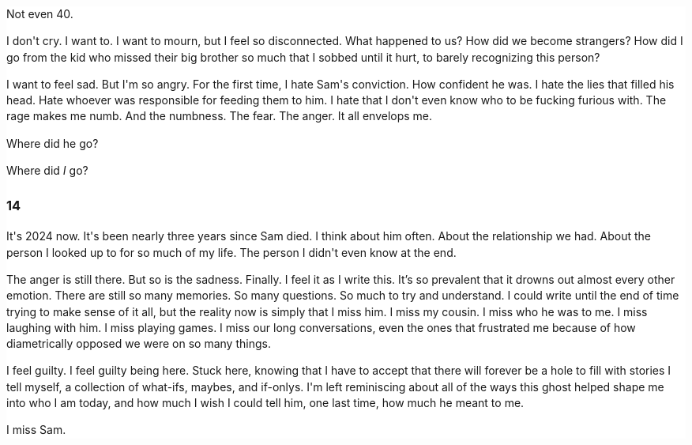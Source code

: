 Not even 40.

I don't cry. I want to. I want to mourn, but I feel so disconnected. What happened to us? How did we become strangers? How did I go from the kid who missed their big brother so much that I sobbed until it hurt, to barely recognizing this person?

I want to feel sad. But I'm so angry. For the first time, I hate Sam's conviction. How confident he was. I hate the lies that filled his head. Hate whoever was responsible for feeding them to him. I hate that I don't even know who to be fucking furious with. The rage makes me numb. And the numbness. The fear. The anger. It all envelops me.

Where did he go?

Where did *I* go?

### 14
It's 2024 now. It's been nearly three years since Sam died. I think about him often. About the relationship we had. About the person I looked up to for so much of my life. The person I didn't even know at the end. 

The anger is still there. But so is the sadness. Finally. I feel it as I write this. It’s so prevalent that it drowns out almost every other emotion. There are still so many memories. So many questions. So much to try and understand. I could write until the end of time trying to make sense of it all, but the reality now is simply that I miss him. I miss my cousin. I miss who he was to me. I miss laughing with him. I miss playing games. I miss our long conversations, even the ones that frustrated me because of how diametrically opposed we were on so many things.

I feel guilty. I feel guilty being here. Stuck here, knowing that I have to accept that there will forever be a hole to fill with stories I tell myself, a collection of what-ifs, maybes, and if-onlys. I'm left reminiscing about all of the ways this ghost helped shape me into who I am today, and how much I wish I could tell him, one last time, how much he meant to me.

I miss Sam.


[^1]: Obviously, no offense to my sister. I think if you asked her, her assessment of growing up with *me* would be described as contentious and shitty. I am quite glad that we've both turned out to be relatively normal adults who don't seem to hate each other.

[^2]: One of my favorites, as an amuse bouche: going over to his family's house and playing *[World Class Track Meet](https://en.wikipedia.org/wiki/Stadium_Events)* on the NES. They had the [Power Pad](https://en.wikipedia.org/wiki/Power_Pad) and everything, and I'd move my tiny little legs as quickly as I could trying to beat him. I remember us falling over laughing, and then we'd laugh and cheer as our family members took turns. Honestly, it was like something out of a commercial. So much so that as I'm writing it down, I'm beginning to feel self-conscious about whether or not this actually happened as described. You know what? It doesn't fucking matter. I'll cherish it anyway.

[^3]: To this day, I dream of living in rural Montana, growing my own food and living off the grid.

[^4]: I was a very serious child, apparently.

[^5]: I would get back home in a week and convince my mother that I, too, needed to start using deodorant.

[^6]: Implying that there exists a necessity threshold when it comes to adults bullying children—look I was trying to be generous to this person who sucks, but I think we can all agree that bullying is abusive behavior and if you are one, you suck shit, and also get fucked.

[^7]: Though I suppose this begs the question: if you hurt someone with your actions, apologize, and then keep engaging in said actions to the point where you end up apologizing for them repeatedly over the course of decades, do your apologies even mean anything, or are you just an asshole? Who's to say!

[^8]: What does that even mean? How was this measured? Who was doing the measuring?? Doesn't matter! Facts don't care about feelings, and all that. Quit asking questions!

[^9]: I don't have to search very far to find the root cause of my health anxiety and why cancer is invariably the culprit of every single ache, pain, and pang I experience.
